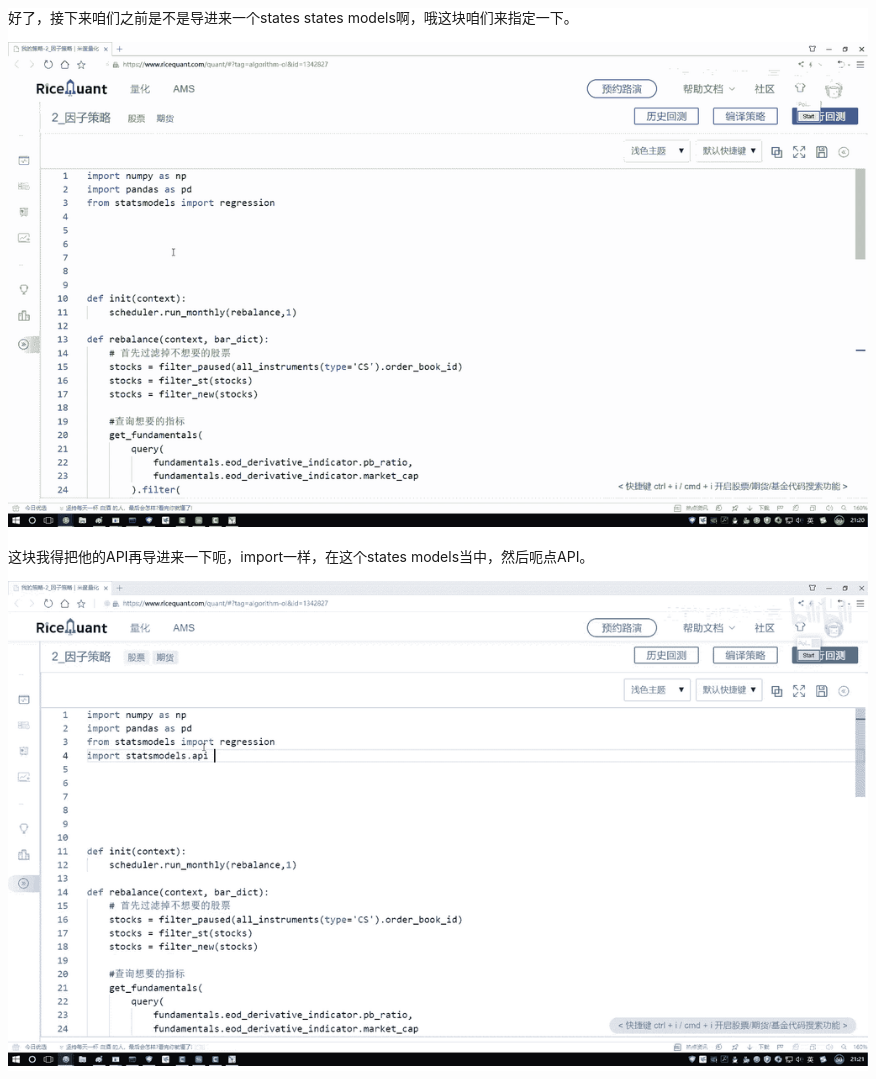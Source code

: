好了，接下来咱们之前是不是导进来一个states states models啊，哦这块咱们来指定一下。



![](img/350727c3d058c8d2bc680c285a9ba534_53.png)

这块我得把他的API再导进来一下呃，import一样，在这个states models当中，然后呃点API。



![](img/350727c3d058c8d2bc680c285a9ba534_55.png)

